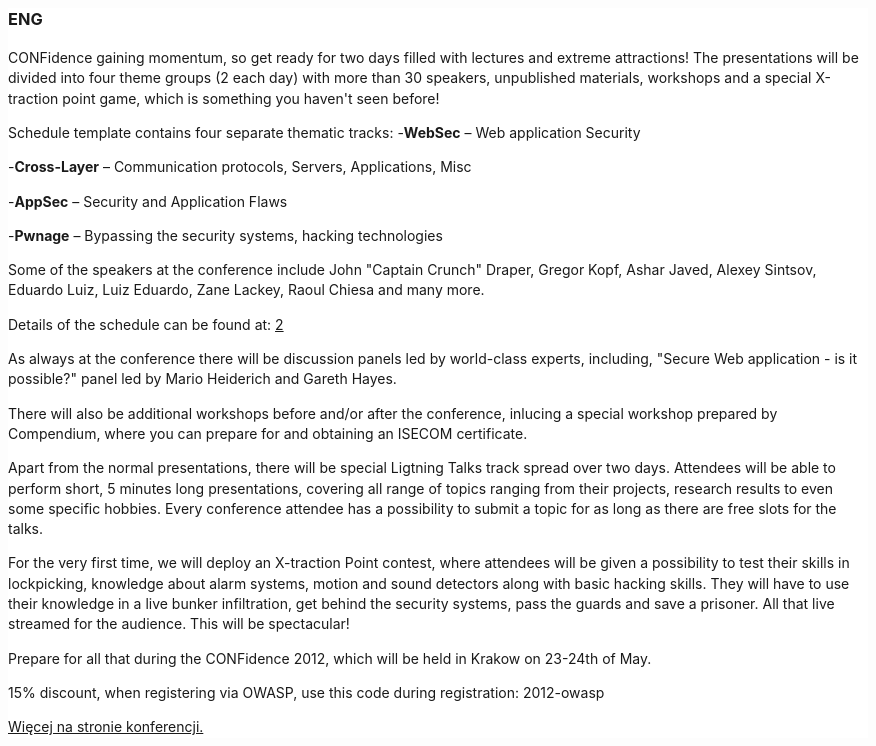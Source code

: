 ### ENG

CONFidence gaining momentum, so get ready for two days filled with
lectures and extreme attractions\! The presentations will be divided
into four theme groups (2 each day) with more than 30 speakers,
unpublished materials, workshops and a special X-traction point game,
which is something you haven't seen before\!

Schedule template contains four separate thematic tracks: -**WebSec** –
Web application Security

\-**Cross-Layer** – Communication protocols, Servers, Applications, Misc

\-**AppSec** – Security and Application Flaws

\-**Pwnage** – Bypassing the security systems, hacking technologies

Some of the speakers at the conference include John "Captain Crunch"
Draper, Gregor Kopf, Ashar Javed, Alexey Sintsov, Eduardo Luiz, Luiz
Eduardo, Zane Lackey, Raoul Chiesa and many more.

Details of the schedule can be found at:
[2](http://2012.confidence.org.pl/agenda)

As always at the conference there will be discussion panels led by
world-class experts, including, "Secure Web application - is it
possible?" panel led by Mario Heiderich and Gareth Hayes.

There will also be additional workshops before and/or after the
conference, inlucing a special workshop prepared by Compendium, where
you can prepare for and obtaining an ISECOM certificate.

Apart from the normal presentations, there will be special Ligtning
Talks track spread over two days. Attendees will be able to perform
short, 5 minutes long presentations, covering all range of topics
ranging from their projects, research results to even some specific
hobbies. Every conference attendee has a possibility to submit a topic
for as long as there are free slots for the talks.

For the very first time, we will deploy an X-traction Point contest,
where attendees will be given a possibility to test their skills in
lockpicking, knowledge about alarm systems, motion and sound detectors
along with basic hacking skills. They will have to use their knowledge
in a live bunker infiltration, get behind the security systems, pass the
guards and save a prisoner. All that live streamed for the audience.
This will be spectacular\!

Prepare for all that during the CONFidence 2012, which will be held in
Krakow on 23-24th of May.

15% discount, when registering via OWASP, use this code during
registration: 2012-owasp

[Więcej na stronie
konferencji.](http://2012.confidence.org.pl/?utm_source=owasp&utm_medium=banner&utm_campaign=mediapartners)
